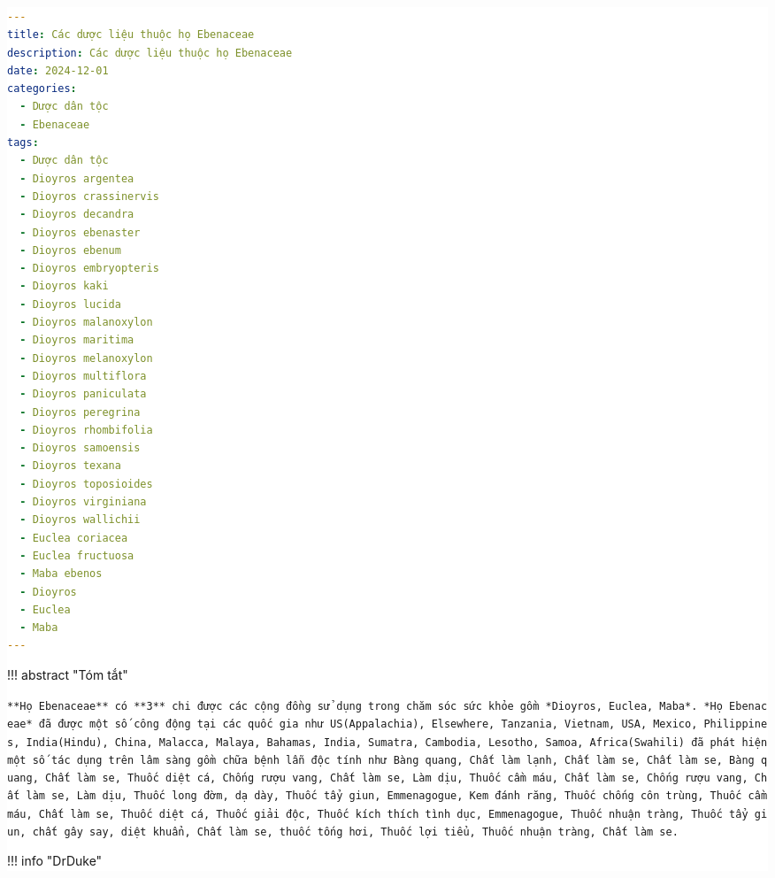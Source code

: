 ```yaml
---
title: Các dược liệu thuộc họ Ebenaceae
description: Các dược liệu thuộc họ Ebenaceae
date: 2024-12-01
categories:
  - Dược dân tộc
  - Ebenaceae
tags:
  - Dược dân tộc
  - Dioyros argentea
  - Dioyros crassinervis
  - Dioyros decandra
  - Dioyros ebenaster
  - Dioyros ebenum
  - Dioyros embryopteris
  - Dioyros kaki
  - Dioyros lucida
  - Dioyros malanoxylon
  - Dioyros maritima
  - Dioyros melanoxylon
  - Dioyros multiflora
  - Dioyros paniculata
  - Dioyros peregrina
  - Dioyros rhombifolia
  - Dioyros samoensis
  - Dioyros texana
  - Dioyros toposioides
  - Dioyros virginiana
  - Dioyros wallichii
  - Euclea coriacea
  - Euclea fructuosa
  - Maba ebenos
  - Dioyros
  - Euclea
  - Maba
---
```

!!! abstract "Tóm tắt"

    **Họ Ebenaceae** có **3** chi được các cộng đồng sử dụng trong chăm sóc sức khỏe gồm *Dioyros, Euclea, Maba*. *Họ Ebenaceae* đã được một số công động tại các quốc gia như US(Appalachia), Elsewhere, Tanzania, Vietnam, USA, Mexico, Philippines, India(Hindu), China, Malacca, Malaya, Bahamas, India, Sumatra, Cambodia, Lesotho, Samoa, Africa(Swahili) đã phát hiện một số tác dụng trên lâm sàng gồm chữa bệnh lẫn độc tính như Bàng quang, Chất làm lạnh, Chất làm se, Chất làm se, Bàng quang, Chất làm se, Thuốc diệt cá, Chống rượu vang, Chất làm se, Làm dịu, Thuốc cầm máu, Chất làm se, Chống rượu vang, Chất làm se, Làm dịu, Thuốc long đờm, dạ dày, Thuốc tẩy giun, Emmenagogue, Kem đánh răng, Thuốc chống côn trùng, Thuốc cầm máu, Chất làm se, Thuốc diệt cá, Thuốc giải độc, Thuốc kích thích tình dục, Emmenagogue, Thuốc nhuận tràng, Thuốc tẩy giun, chất gây say, diệt khuẩn, Chất làm se, thuốc tống hơi, Thuốc lợi tiểu, Thuốc nhuận tràng, Chất làm se.

!!! info "DrDuke"
